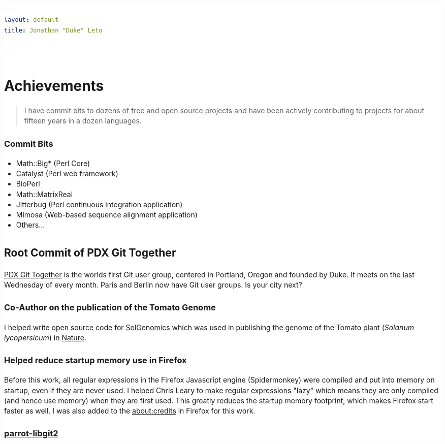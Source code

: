 ```yaml
---
layout: default
title: Jonathan "Duke" Leto

---
```


# Achievements

> I have commit bits to dozens of free and open source projects and have been actively contributing
to projects for about fifteen years in a dozen languages.

### Commit Bits

* Math::Big* (Perl Core)
* Catalyst (Perl web framework)
* BioPerl
* Math::MatrixReal
* Jitterbug (Perl continuous integration application)
* Mimosa (Web-based sequence alignment application)
* Others...

## Root Commit of PDX Git Together

[PDX Git Together](http://pdxgit.com) is the worlds first Git user group,
centered in Portland, Oregon and founded by Duke. It meets on the last
Wednesday of every month. Paris and Berlin now have Git user groups. Is your
city next?

### Co-Author on the publication of the Tomato Genome

I helped write open source [code](https://github.com/solgenomics) for
[SolGenomics](http://solgenomics.net) which was used in publishing the genome
of the Tomato plant (*Solanum lycopersicum*) in
[Nature](http://www.nature.com/nature/journal/v485/n7400/full/nature11119.html).

### Helped reduce startup memory use in Firefox

Before this work, all regular expressions in the Firefox Javascript engine (Spidermonkey) were
compiled and put into memory on startup, even if they are never used. I helped Chris Leary
to [make regular expressions](http://blog.mozilla.org/nnethercote/2011/10/19/memshrink-progress-weeks-13-18/)
["lazy"](https://bugzilla.mozilla.org/show_bug.cgi?id=673188)
which means they are only compiled (and hence use memory)
when they are first used. This greatly reduces the startup memory footprint, which makes Firefox
start faster as well. I was also added to the [about:credits](about:credits) in Firefox for this work.


### [parrot-libgit2](https://github.com/letolabs/parrot-libgit2)
